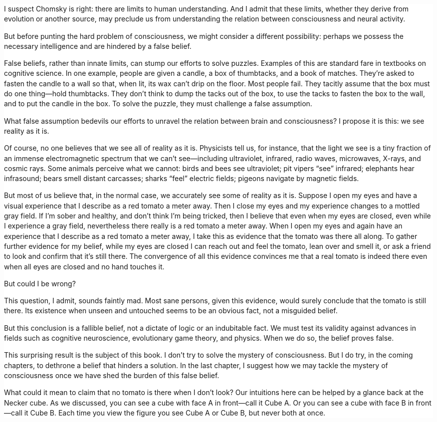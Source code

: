 I suspect Chomsky is right: there are limits to human understanding. And I admit that these limits, whether they derive from evolution or another source, may preclude us from understanding the relation between consciousness and neural activity.

But before punting the hard problem of consciousness, we might consider a different possibility: perhaps we possess the necessary intelligence and are hindered by a false belief.

False beliefs, rather than innate limits, can stump our efforts to solve puzzles. Examples of this are standard fare in textbooks on cognitive science. In one example, people are given a candle, a box of thumbtacks, and a book of matches. They’re asked to fasten the candle to a wall so that, when lit, its wax can’t drip on the floor. Most people fail. They tacitly assume that the box must do one thing—hold thumbtacks. They don’t think to dump the tacks out of the box, to use the tacks to fasten the box to the wall, and to put the candle in the box. To solve the puzzle, they must challenge a false assumption.

What false assumption bedevils our efforts to unravel the relation between brain and consciousness? I propose it is this: we see reality as it is.

Of course, no one believes that we see all of reality as it is. Physicists tell us, for instance, that the light we see is a tiny fraction of an immense electromagnetic spectrum that we can’t see—including ultraviolet, infrared, radio waves, microwaves, X-rays, and cosmic rays. Some animals perceive what we cannot: birds and bees see ultraviolet; pit vipers “see” infrared; elephants hear infrasound; bears smell distant carcasses; sharks “feel” electric fields; pigeons navigate by magnetic fields.

But most of us believe that, in the normal case, we accurately see some of reality as it is. Suppose I open my eyes and have a visual experience that I describe as a red tomato a meter away. Then I close my eyes and my experience changes to a mottled gray field. If I’m sober and healthy, and don’t think I’m being tricked, then I believe that even when my eyes are closed, even while I experience a gray field, nevertheless there really is a red tomato a meter away. When I open my eyes and again have an experience that I describe as a red tomato a meter away, I take this as evidence that the tomato was there all along. To gather further evidence for my belief, while my eyes are closed I can reach out and feel the tomato, lean over and smell it, or ask a friend to look and confirm that it’s still there. The convergence of all this evidence convinces me that a real tomato is indeed there even when all eyes are closed and no hand touches it.

But could I be wrong?

This question, I admit, sounds faintly mad. Most sane persons, given this evidence, would surely conclude that the tomato is still there. Its existence when unseen and untouched seems to be an obvious fact, not a misguided belief.

But this conclusion is a fallible belief, not a dictate of logic or an indubitable fact. We must test its validity against advances in fields such as cognitive neuroscience, evolutionary game theory, and physics. When we do so, the belief proves false.

This surprising result is the subject of this book. I don’t try to solve the mystery of consciousness. But I do try, in the coming chapters, to dethrone a belief that hinders a solution. In the last chapter, I suggest how we may tackle the mystery of consciousness once we have shed the burden of this false belief.

What could it mean to claim that no tomato is there when I don’t look? Our intuitions here can be helped by a glance back at the Necker cube. As we discussed, you can see a cube with face A in front—call it Cube A. Or you can see a cube with face B in front—call it Cube B. Each time you view the figure you see Cube A or Cube B, but never both at once.
